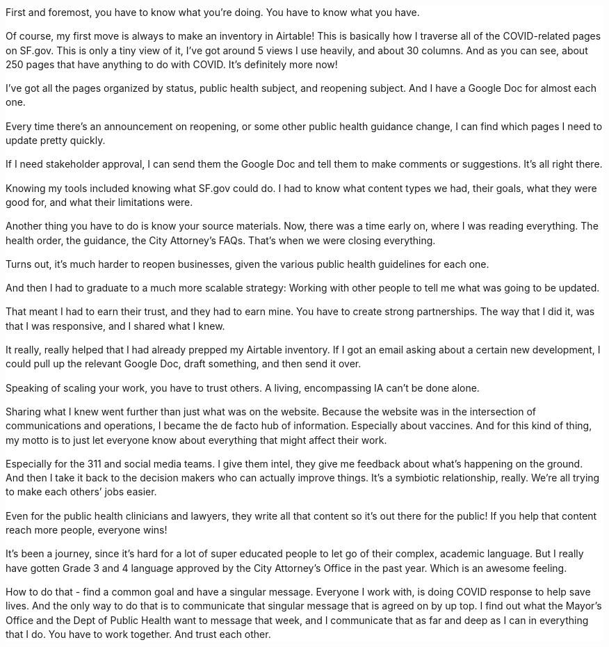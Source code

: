 First and foremost, you have to know what you’re doing. You have to know what you have.

Of course, my first move is always to make an inventory in Airtable! This is basically how I traverse all of the COVID-related pages on SF.gov. This is only a tiny view of it, I’ve got around 5 views I use heavily, and about 30 columns. And as you can see, about 250 pages that have anything to do with COVID. It’s definitely more now!

I’ve got all the pages organized by status, public health subject, and reopening subject.  And I have a Google Doc for almost each one. 

Every time there’s an announcement on reopening, or some other public health guidance change, I can find which pages I need to update pretty quickly. 

If I need stakeholder approval, I can send them the Google Doc and tell them to make comments or suggestions. It’s all right there.

Knowing my tools included knowing what SF.gov could do. I had to know what content types we had, their goals, what they were good for, and what their limitations were.

Another thing you have to do is know your source materials. Now, there was a time early on, where I was reading everything. The health order, the guidance, the City Attorney’s FAQs. That’s when we were closing everything.

Turns out, it’s much harder to reopen businesses, given the various public health guidelines for each one.

And then I had to graduate to a much more scalable strategy: Working with other people to tell me what was going to be updated.

That meant I had to earn their trust, and they had to earn mine. You have to create strong partnerships. The way that I did it, was that I was responsive, and I shared what I knew. 

It really, really helped that I had already prepped my Airtable inventory. If I got an email asking about a certain new development, I could pull up the relevant Google Doc, draft something, and then send it over.

Speaking of scaling your work, you have to trust others. A living, encompassing IA can’t be done alone.

Sharing what I knew went further than just what was on the website. Because the website was in the intersection of communications and operations, I became the de facto hub of information. Especially about vaccines. And for this kind of thing, my motto is to just let everyone know about everything that might affect their work. 

Especially for the 311 and social media teams. I give them intel, they give me feedback about what’s happening on the ground. And then I take it back to the decision makers who can actually improve things. It’s a symbiotic relationship, really. We’re all trying to make each others’ jobs easier.

Even for the public health clinicians and lawyers, they write all that content so it’s out there for the public! If you help that content reach more people, everyone wins!

It’s been a journey, since it’s hard for a lot of super educated people to let go of their complex, academic language. But I really have gotten Grade 3 and 4 language approved by the City Attorney’s Office in the past year. Which is an awesome feeling.

How to do that - find a common goal and have a singular message. Everyone I work with, is doing COVID response to help save lives. And the only way to do that is to communicate that singular message that is agreed on by up top. I find out what the Mayor’s Office and the Dept of Public Health want to message that week, and I communicate that as far and deep as I can in everything that I do. You have to work together. And trust each other.
